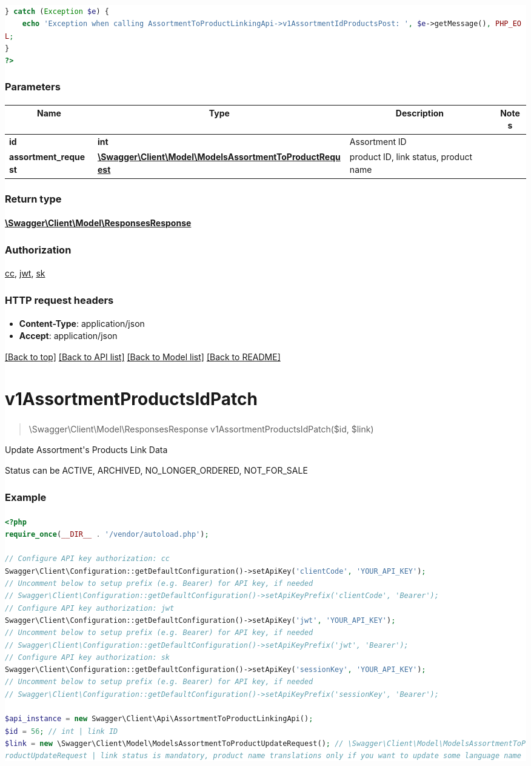 ```php
} catch (Exception $e) {
    echo 'Exception when calling AssortmentToProductLinkingApi->v1AssortmentIdProductsPost: ', $e->getMessage(), PHP_EOL;
}
?>
```

### Parameters

Name | Type | Description  | Notes
------------- | ------------- | ------------- | -------------
 **id** | **int**| Assortment ID |
 **assortment_request** | [**\Swagger\Client\Model\ModelsAssortmentToProductRequest**](../Model/\Swagger\Client\Model\ModelsAssortmentToProductRequest.md)| product ID, link status, product name |

### Return type

[**\Swagger\Client\Model\ResponsesResponse**](../Model/ResponsesResponse.md)

### Authorization

[cc](../../README.md#cc), [jwt](../../README.md#jwt), [sk](../../README.md#sk)

### HTTP request headers

 - **Content-Type**: application/json
 - **Accept**: application/json

[[Back to top]](#) [[Back to API list]](../../README.md#documentation-for-api-endpoints) [[Back to Model list]](../../README.md#documentation-for-models) [[Back to README]](../../README.md)

# **v1AssortmentProductsIdPatch**
> \Swagger\Client\Model\ResponsesResponse v1AssortmentProductsIdPatch($id, $link)

Update Assortment's Products Link Data

Status can be ACTIVE, ARCHIVED, NO_LONGER_ORDERED, NOT_FOR_SALE

### Example
```php
<?php
require_once(__DIR__ . '/vendor/autoload.php');

// Configure API key authorization: cc
Swagger\Client\Configuration::getDefaultConfiguration()->setApiKey('clientCode', 'YOUR_API_KEY');
// Uncomment below to setup prefix (e.g. Bearer) for API key, if needed
// Swagger\Client\Configuration::getDefaultConfiguration()->setApiKeyPrefix('clientCode', 'Bearer');
// Configure API key authorization: jwt
Swagger\Client\Configuration::getDefaultConfiguration()->setApiKey('jwt', 'YOUR_API_KEY');
// Uncomment below to setup prefix (e.g. Bearer) for API key, if needed
// Swagger\Client\Configuration::getDefaultConfiguration()->setApiKeyPrefix('jwt', 'Bearer');
// Configure API key authorization: sk
Swagger\Client\Configuration::getDefaultConfiguration()->setApiKey('sessionKey', 'YOUR_API_KEY');
// Uncomment below to setup prefix (e.g. Bearer) for API key, if needed
// Swagger\Client\Configuration::getDefaultConfiguration()->setApiKeyPrefix('sessionKey', 'Bearer');

$api_instance = new Swagger\Client\Api\AssortmentToProductLinkingApi();
$id = 56; // int | link ID
$link = new \Swagger\Client\Model\ModelsAssortmentToProductUpdateRequest(); // \Swagger\Client\Model\ModelsAssortmentToProductUpdateRequest | link status is mandatory, product name translations only if you want to update some language name

```